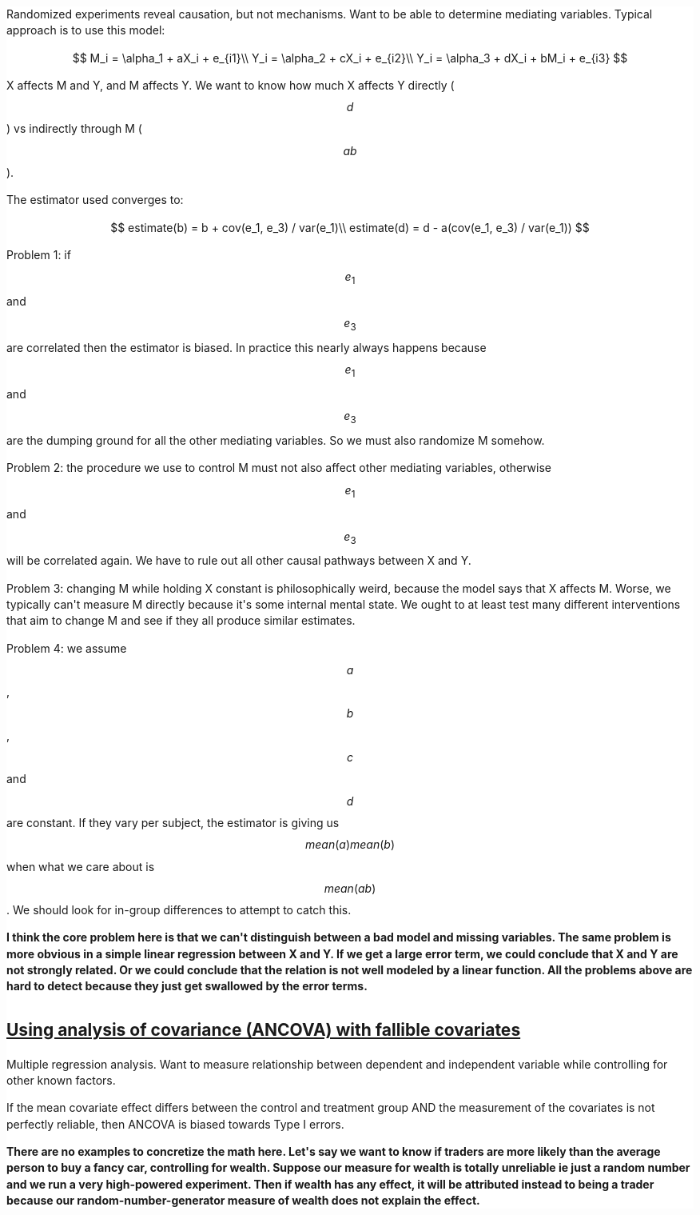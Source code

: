 Randomized experiments reveal causation, but not mechanisms. Want to be able to determine mediating variables. Typical approach is to use this model:

$$
M_i = \alpha_1 + aX_i + e_{i1}\\
Y_i = \alpha_2 + cX_i + e_{i2}\\
Y_i = \alpha_3 + dX_i + bM_i + e_{i3}
$$

X affects M and Y, and M affects Y. We want to know how much X affects Y directly ($$d$$) vs indirectly through M ($$ab$$).

The estimator used converges to:

$$
estimate(b) = b + cov(e_1, e_3) / var(e_1)\\
estimate(d) = d - a(cov(e_1, e_3) / var(e_1))
$$

Problem 1: if $$e_1$$ and $$e_3$$ are correlated then the estimator is biased. In practice this nearly always happens because $$e_1$$ and $$e_3$$ are the dumping ground for all the other mediating variables. So we must also randomize M somehow.

Problem 2: the procedure we use to control M must not also affect other mediating variables, otherwise $$e_1$$ and $$e_3$$ will be correlated again. We have to rule out all other causal pathways between X and Y.

Problem 3: changing M while holding X constant is philosophically weird, because the model says that X affects M. Worse, we typically can't measure M directly because it's some internal mental state. We ought to at least test many different interventions that aim to change M and see if they all produce similar estimates.

Problem 4: we assume $$a$$, $$b$$, $$c$$ and $$d$$ are constant. If they vary per subject, the estimator is giving us $$mean(a) mean(b)$$ when what we care about is $$mean(ab)$$. We should look for in-group differences to attempt to catch this.

__I think the core problem here is that we can't distinguish between a bad model and missing variables. The same problem is more obvious in a simple linear regression between X and Y. If we get a large error term, we could conclude that X and Y are not strongly related. Or we could conclude that the relation is not well modeled by a linear function. All the problems above are hard to detect because they just get swallowed by the error terms.__

## [Using analysis of covariance (ANCOVA) with fallible covariates](http://www.hermanaguinis.com/PM2011.pdf)

Multiple regression analysis. Want to measure relationship between dependent and independent variable while controlling for other known factors.

If the mean covariate effect differs between the control and treatment group AND the measurement of the covariates is not perfectly reliable, then ANCOVA is biased towards Type I errors. 

__There are no examples to concretize the math here. Let's say we want to know if traders are more likely than the average person to buy a fancy car, controlling for wealth. Suppose our measure for wealth is totally unreliable ie just a random number and we run a very high-powered experiment. Then if wealth has any effect, it will be attributed instead to being a trader because our random-number-generator measure of wealth does not explain the effect.__
